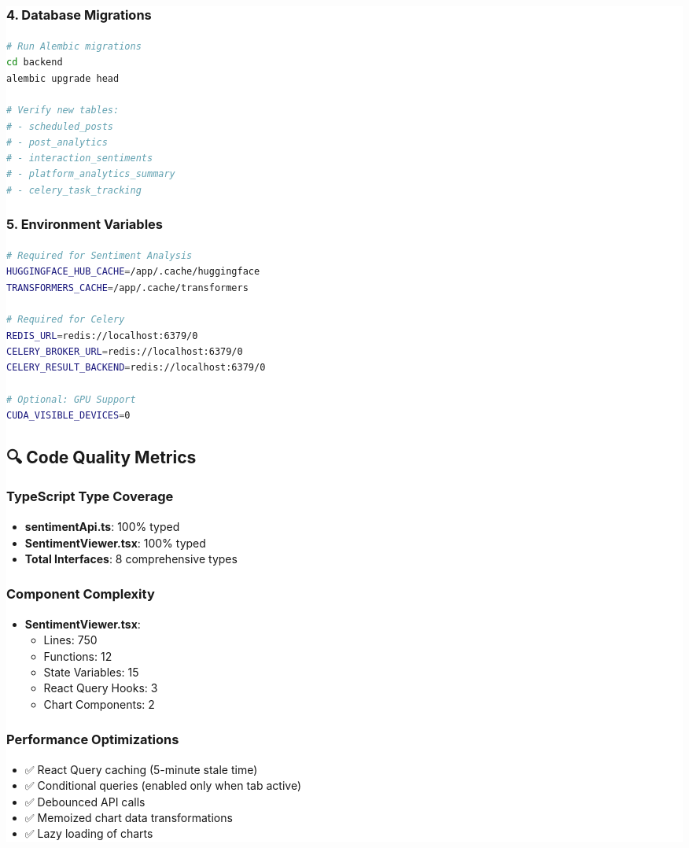 ### 4. Database Migrations
```bash
# Run Alembic migrations
cd backend
alembic upgrade head

# Verify new tables:
# - scheduled_posts
# - post_analytics
# - interaction_sentiments
# - platform_analytics_summary
# - celery_task_tracking
```

### 5. Environment Variables
```bash
# Required for Sentiment Analysis
HUGGINGFACE_HUB_CACHE=/app/.cache/huggingface
TRANSFORMERS_CACHE=/app/.cache/transformers

# Required for Celery
REDIS_URL=redis://localhost:6379/0
CELERY_BROKER_URL=redis://localhost:6379/0
CELERY_RESULT_BACKEND=redis://localhost:6379/0

# Optional: GPU Support
CUDA_VISIBLE_DEVICES=0
```

## 🔍 Code Quality Metrics

### TypeScript Type Coverage
- **sentimentApi.ts**: 100% typed
- **SentimentViewer.tsx**: 100% typed
- **Total Interfaces**: 8 comprehensive types

### Component Complexity
- **SentimentViewer.tsx**: 
  - Lines: 750
  - Functions: 12
  - State Variables: 15
  - React Query Hooks: 3
  - Chart Components: 2

### Performance Optimizations
- ✅ React Query caching (5-minute stale time)
- ✅ Conditional queries (enabled only when tab active)
- ✅ Debounced API calls
- ✅ Memoized chart data transformations
- ✅ Lazy loading of charts
